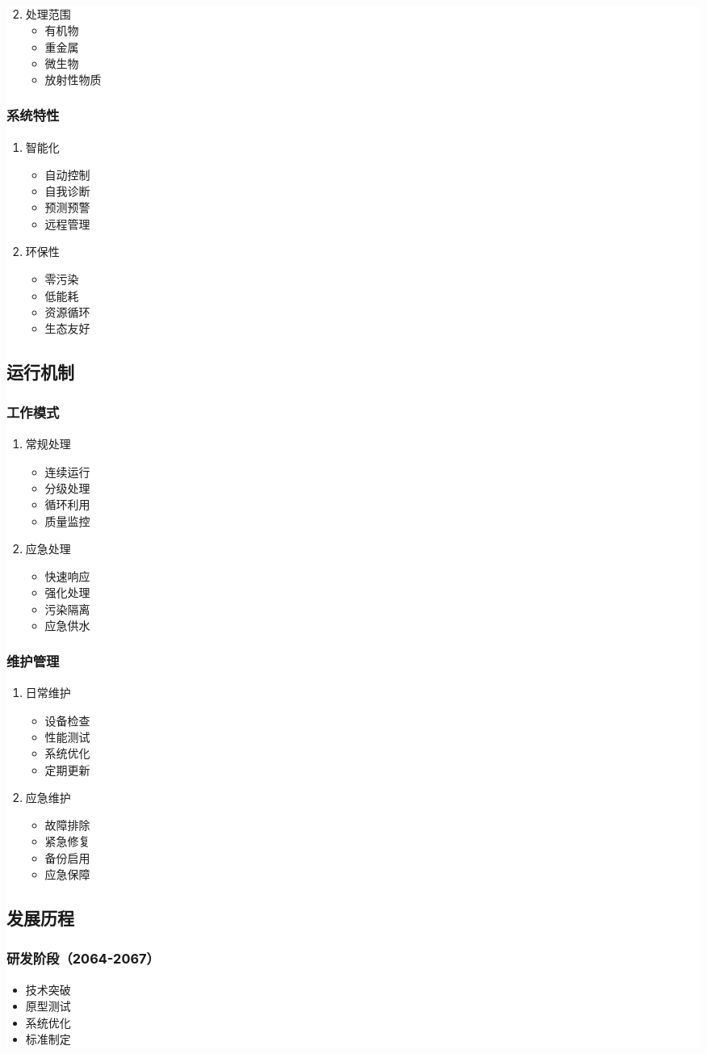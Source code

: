 2. 处理范围
   - 有机物
   - 重金属
   - 微生物
   - 放射性物质

### 系统特性
1. 智能化
   - 自动控制
   - 自我诊断
   - 预测预警
   - 远程管理

2. 环保性
   - 零污染
   - 低能耗
   - 资源循环
   - 生态友好

## 运行机制

### 工作模式
1. 常规处理
   - 连续运行
   - 分级处理
   - 循环利用
   - 质量监控

2. 应急处理
   - 快速响应
   - 强化处理
   - 污染隔离
   - 应急供水

### 维护管理
1. 日常维护
   - 设备检查
   - 性能测试
   - 系统优化
   - 定期更新

2. 应急维护
   - 故障排除
   - 紧急修复
   - 备份启用
   - 应急保障

## 发展历程

### 研发阶段（2064-2067）
- 技术突破
- 原型测试
- 系统优化
- 标准制定
